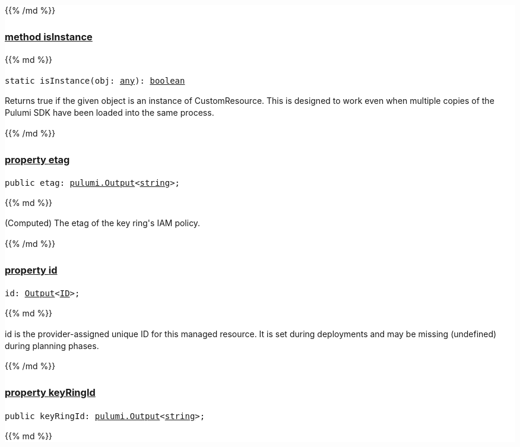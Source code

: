 {{% /md %}}
</div>
<h3 class="pdoc-member-header" id="KeyRingIAMPolicy-isInstance">
<a class="pdoc-child-name" href="https://github.com/pulumi/pulumi-gcp/blob/dfd50d3cd37076dc64bfff16a687877050b08fcb/sdk/nodejs/node_modules/@pulumi/pulumi/resource.d.ts#L107">method <b>isInstance</b></a>
</h3>
<div class="pdoc-member-contents">
{{% md %}}

<pre class="highlight"><span class='kd'>static </span>isInstance(obj: <span class='kd'><a href='https://www.typescriptlang.org/docs/handbook/basic-types.html#any'>any</a></span>): <span class='kd'><a href='https://developer.mozilla.org/en-US/docs/Web/JavaScript/Reference/Global_Objects/Boolean'>boolean</a></span></pre>


Returns true if the given object is an instance of CustomResource.  This is designed to work even when
multiple copies of the Pulumi SDK have been loaded into the same process.

{{% /md %}}
</div>
<h3 class="pdoc-member-header" id="KeyRingIAMPolicy-etag">
<a class="pdoc-child-name" href="https://github.com/pulumi/pulumi-gcp/blob/dfd50d3cd37076dc64bfff16a687877050b08fcb/sdk/nodejs/kms/keyRingIAMPolicy.ts#L78">property <b>etag</b></a>
</h3>
<div class="pdoc-member-contents">
<pre class="highlight"><span class='kd'>public </span>etag: <a href='https://pulumi.io/reference/pkg/nodejs/@pulumi/pulumi/#Output'>pulumi.Output</a>&lt;<span class='kd'><a href='https://developer.mozilla.org/en-US/docs/Web/JavaScript/Reference/Global_Objects/String'>string</a></span>&gt;;</pre>
{{% md %}}

(Computed) The etag of the key ring's IAM policy.

{{% /md %}}
</div>
<h3 class="pdoc-member-header" id="KeyRingIAMPolicy-id">
<a class="pdoc-child-name" href="https://github.com/pulumi/pulumi-gcp/blob/dfd50d3cd37076dc64bfff16a687877050b08fcb/sdk/nodejs/node_modules/@pulumi/pulumi/resource.d.ts#L102">property <b>id</b></a>
</h3>
<div class="pdoc-member-contents">
<pre class="highlight"><span class='kd'></span>id: <a href='https://pulumi.io/reference/pkg/nodejs/@pulumi/pulumi/#Output'>Output</a>&lt;<a href='https://pulumi.io/reference/pkg/nodejs/@pulumi/pulumi/#ID'>ID</a>&gt;;</pre>
{{% md %}}

id is the provider-assigned unique ID for this managed resource.  It is set during
deployments and may be missing (undefined) during planning phases.

{{% /md %}}
</div>
<h3 class="pdoc-member-header" id="KeyRingIAMPolicy-keyRingId">
<a class="pdoc-child-name" href="https://github.com/pulumi/pulumi-gcp/blob/dfd50d3cd37076dc64bfff16a687877050b08fcb/sdk/nodejs/kms/keyRingIAMPolicy.ts#L85">property <b>keyRingId</b></a>
</h3>
<div class="pdoc-member-contents">
<pre class="highlight"><span class='kd'>public </span>keyRingId: <a href='https://pulumi.io/reference/pkg/nodejs/@pulumi/pulumi/#Output'>pulumi.Output</a>&lt;<span class='kd'><a href='https://developer.mozilla.org/en-US/docs/Web/JavaScript/Reference/Global_Objects/String'>string</a></span>&gt;;</pre>
{{% md %}}
